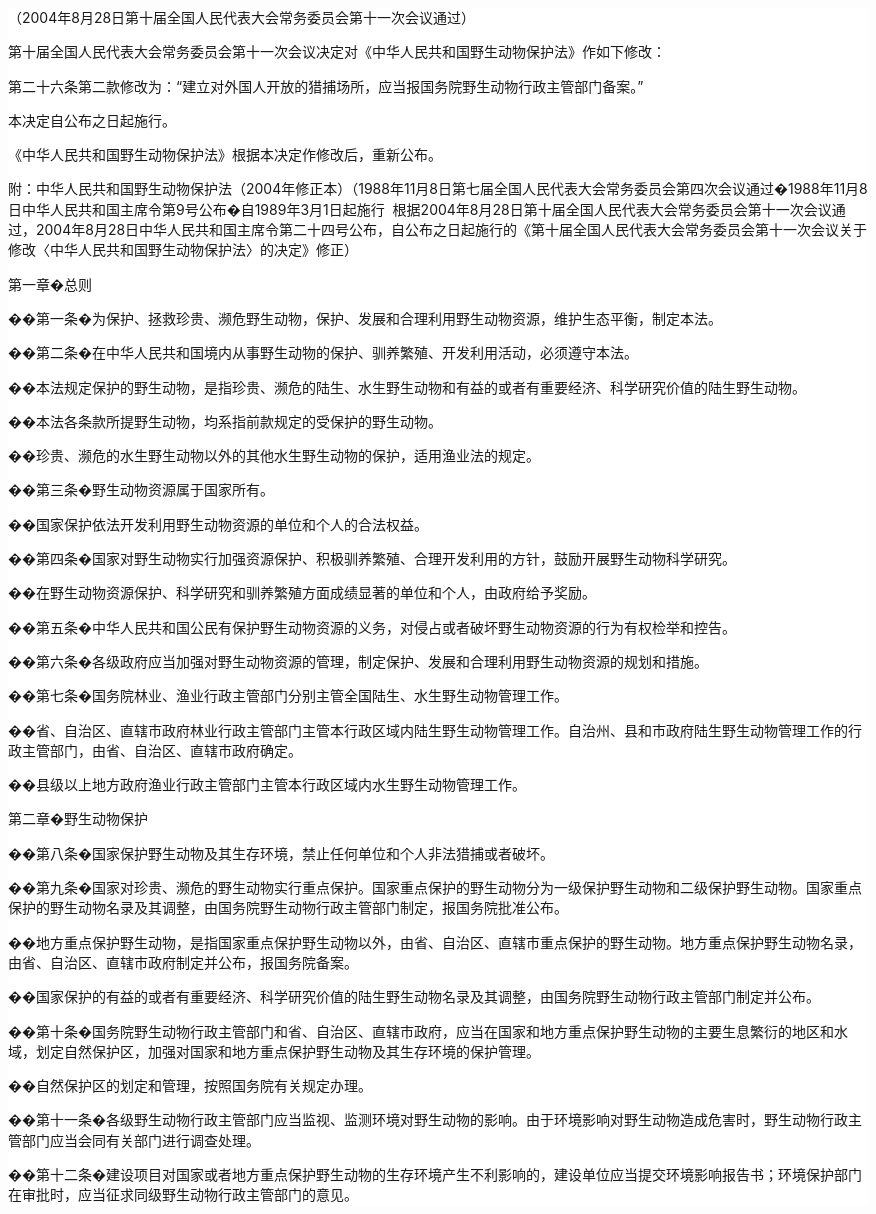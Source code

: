 （2004年8月28日第十届全国人民代表大会常务委员会第十一次会议通过）

第十届全国人民代表大会常务委员会第十一次会议决定对《中华人民共和国野生动物保护法》作如下修改：

第二十六条第二款修改为：“建立对外国人开放的猎捕场所，应当报国务院野生动物行政主管部门备案。”

本决定自公布之日起施行。

《中华人民共和国野生动物保护法》根据本决定作修改后，重新公布。

附：中华人民共和国野生动物保护法（2004年修正本）（1988年11月8日第七届全国人民代表大会常务委员会第四次会议通过�1988年11月8日中华人民共和国主席令第9号公布�自1989年3月1日起施行  根据2004年8月28日第十届全国人民代表大会常务委员会第十一次会议通过，2004年8月28日中华人民共和国主席令第二十四号公布，自公布之日起施行的《第十届全国人民代表大会常务委员会第十一次会议关于修改〈中华人民共和国野生动物保护法〉的决定》修正）



第一章�总则

��第一条�为保护、拯救珍贵、濒危野生动物，保护、发展和合理利用野生动物资源，维护生态平衡，制定本法。

��第二条�在中华人民共和国境内从事野生动物的保护、驯养繁殖、开发利用活动，必须遵守本法。

��本法规定保护的野生动物，是指珍贵、濒危的陆生、水生野生动物和有益的或者有重要经济、科学研究价值的陆生野生动物。

��本法各条款所提野生动物，均系指前款规定的受保护的野生动物。

��珍贵、濒危的水生野生动物以外的其他水生野生动物的保护，适用渔业法的规定。

��第三条�野生动物资源属于国家所有。

��国家保护依法开发利用野生动物资源的单位和个人的合法权益。

��第四条�国家对野生动物实行加强资源保护、积极驯养繁殖、合理开发利用的方针，鼓励开展野生动物科学研究。

��在野生动物资源保护、科学研究和驯养繁殖方面成绩显著的单位和个人，由政府给予奖励。

��第五条�中华人民共和国公民有保护野生动物资源的义务，对侵占或者破坏野生动物资源的行为有权检举和控告。

��第六条�各级政府应当加强对野生动物资源的管理，制定保护、发展和合理利用野生动物资源的规划和措施。

��第七条�国务院林业、渔业行政主管部门分别主管全国陆生、水生野生动物管理工作。

��省、自治区、直辖市政府林业行政主管部门主管本行政区域内陆生野生动物管理工作。自治州、县和市政府陆生野生动物管理工作的行政主管部门，由省、自治区、直辖市政府确定。

��县级以上地方政府渔业行政主管部门主管本行政区域内水生野生动物管理工作。

第二章�野生动物保护

��第八条�国家保护野生动物及其生存环境，禁止任何单位和个人非法猎捕或者破坏。

��第九条�国家对珍贵、濒危的野生动物实行重点保护。国家重点保护的野生动物分为一级保护野生动物和二级保护野生动物。国家重点保护的野生动物名录及其调整，由国务院野生动物行政主管部门制定，报国务院批准公布。

��地方重点保护野生动物，是指国家重点保护野生动物以外，由省、自治区、直辖市重点保护的野生动物。地方重点保护野生动物名录，由省、自治区、直辖市政府制定并公布，报国务院备案。

��国家保护的有益的或者有重要经济、科学研究价值的陆生野生动物名录及其调整，由国务院野生动物行政主管部门制定并公布。

��第十条�国务院野生动物行政主管部门和省、自治区、直辖市政府，应当在国家和地方重点保护野生动物的主要生息繁衍的地区和水域，划定自然保护区，加强对国家和地方重点保护野生动物及其生存环境的保护管理。

��自然保护区的划定和管理，按照国务院有关规定办理。

��第十一条�各级野生动物行政主管部门应当监视、监测环境对野生动物的影响。由于环境影响对野生动物造成危害时，野生动物行政主管部门应当会同有关部门进行调查处理。

��第十二条�建设项目对国家或者地方重点保护野生动物的生存环境产生不利影响的，建设单位应当提交环境影响报告书；环境保护部门在审批时，应当征求同级野生动物行政主管部门的意见。
